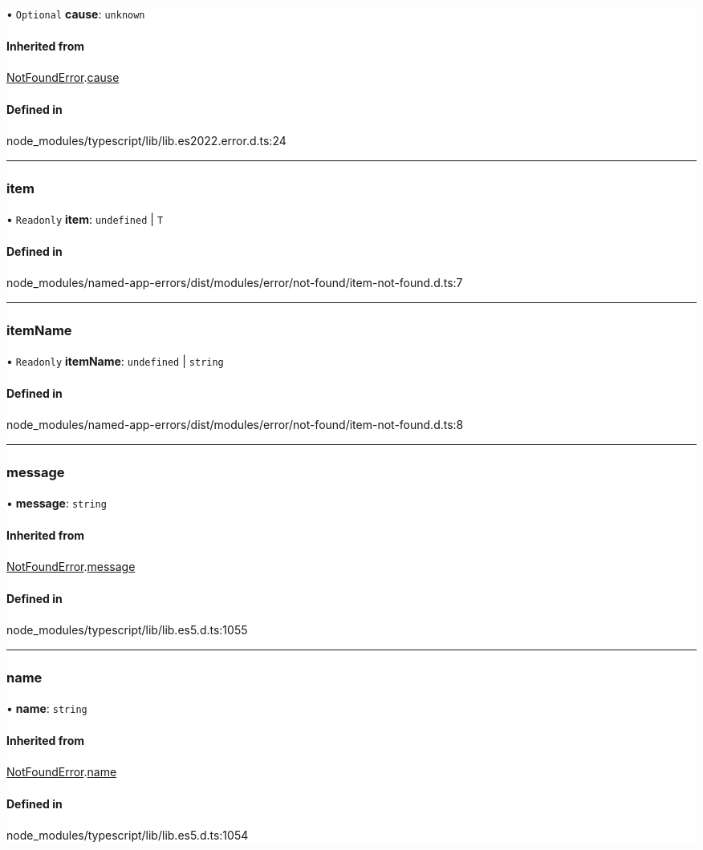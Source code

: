 • `Optional` **cause**: `unknown`

#### Inherited from

[NotFoundError](src_error.NotFoundError.md).[cause](src_error.NotFoundError.md#cause)

#### Defined in

node_modules/typescript/lib/lib.es2022.error.d.ts:24

___

### item

• `Readonly` **item**: `undefined` \| `T`

#### Defined in

node_modules/named-app-errors/dist/modules/error/not-found/item-not-found.d.ts:7

___

### itemName

• `Readonly` **itemName**: `undefined` \| `string`

#### Defined in

node_modules/named-app-errors/dist/modules/error/not-found/item-not-found.d.ts:8

___

### message

• **message**: `string`

#### Inherited from

[NotFoundError](src_error.NotFoundError.md).[message](src_error.NotFoundError.md#message)

#### Defined in

node_modules/typescript/lib/lib.es5.d.ts:1055

___

### name

• **name**: `string`

#### Inherited from

[NotFoundError](src_error.NotFoundError.md).[name](src_error.NotFoundError.md#name)

#### Defined in

node_modules/typescript/lib/lib.es5.d.ts:1054
